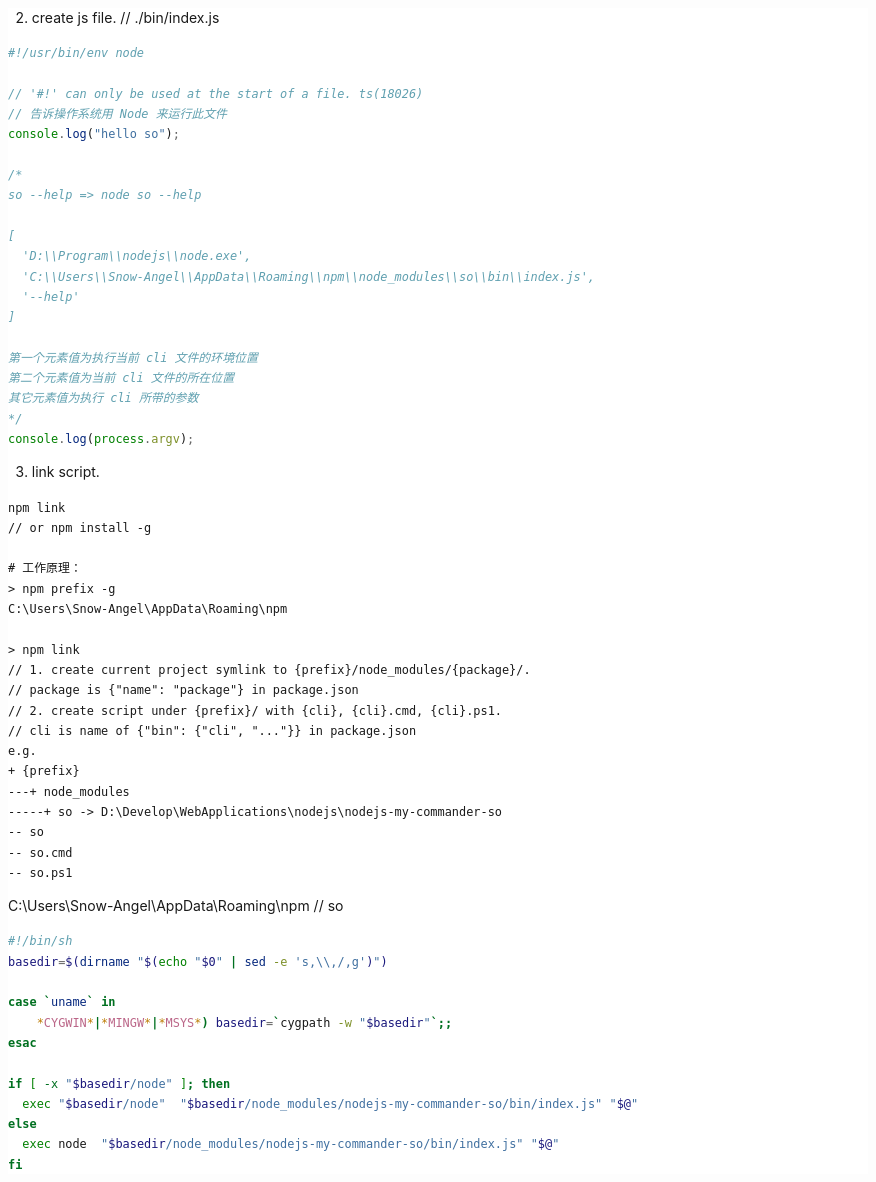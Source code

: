 2. create js file.
// ./bin/index.js
```js
#!/usr/bin/env node

// '#!' can only be used at the start of a file. ts(18026)
// 告诉操作系统用 Node 来运行此文件
console.log("hello so");

/*
so --help => node so --help

[
  'D:\\Program\\nodejs\\node.exe',
  'C:\\Users\\Snow-Angel\\AppData\\Roaming\\npm\\node_modules\\so\\bin\\index.js',
  '--help'
]

第一个元素值为执行当前 cli 文件的环境位置
第二个元素值为当前 cli 文件的所在位置
其它元素值为执行 cli 所带的参数
*/
console.log(process.argv);
```

3. link script.
```
npm link
// or npm install -g

# 工作原理：
> npm prefix -g
C:\Users\Snow-Angel\AppData\Roaming\npm

> npm link
// 1. create current project symlink to {prefix}/node_modules/{package}/. 
// package is {"name": "package"} in package.json
// 2. create script under {prefix}/ with {cli}, {cli}.cmd, {cli}.ps1. 
// cli is name of {"bin": {"cli", "..."}} in package.json
e.g.
+ {prefix}
---+ node_modules
-----+ so -> D:\Develop\WebApplications\nodejs\nodejs-my-commander-so
-- so
-- so.cmd
-- so.ps1
```

C:\Users\Snow-Angel\AppData\Roaming\npm
// so
```bash
#!/bin/sh
basedir=$(dirname "$(echo "$0" | sed -e 's,\\,/,g')")

case `uname` in
    *CYGWIN*|*MINGW*|*MSYS*) basedir=`cygpath -w "$basedir"`;;
esac

if [ -x "$basedir/node" ]; then
  exec "$basedir/node"  "$basedir/node_modules/nodejs-my-commander-so/bin/index.js" "$@"
else 
  exec node  "$basedir/node_modules/nodejs-my-commander-so/bin/index.js" "$@"
fi

```
